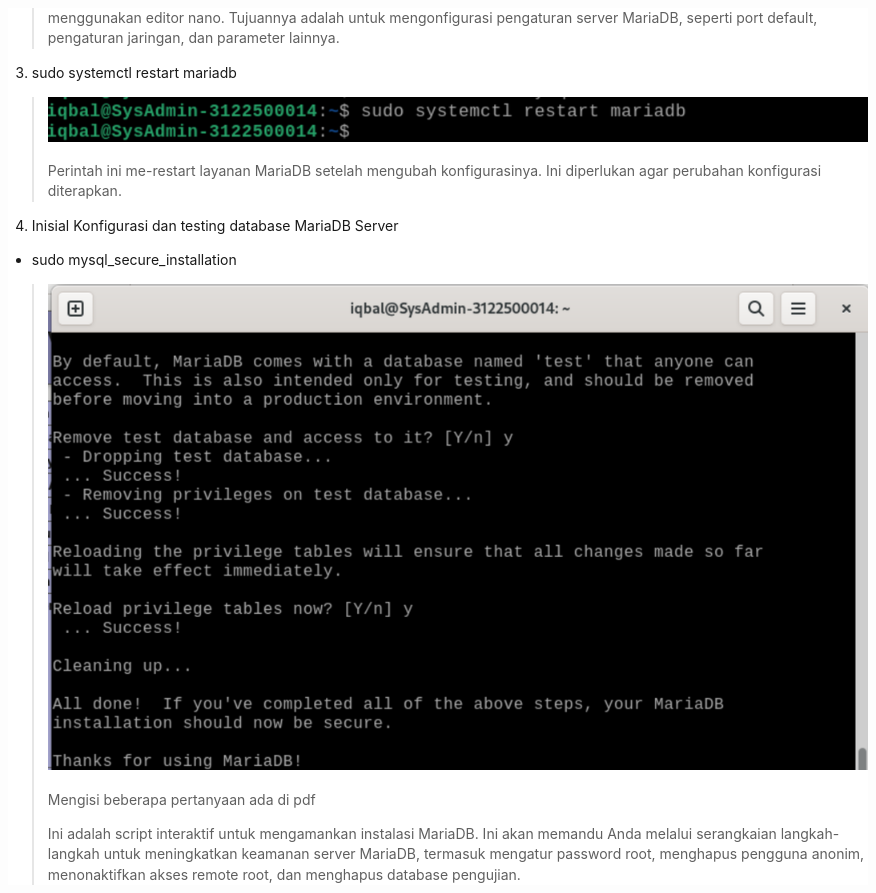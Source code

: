 > menggunakan editor nano. Tujuannya adalah untuk mengonfigurasi
> pengaturan server MariaDB, seperti port default, pengaturan jaringan,
> dan parameter lainnya.

3.  sudo systemctl restart mariadb

> <img src="./media/image1.png"/>
>
> Perintah ini me-restart layanan MariaDB setelah mengubah
> konfigurasinya. Ini diperlukan agar perubahan konfigurasi diterapkan.

4.  Inisial Konfigurasi dan testing database MariaDB Server

- sudo mysql_secure_installation

> <img src="./media/image16.png"/>
>
> Mengisi beberapa pertanyaan ada di pdf  
>   
> Ini adalah script interaktif untuk mengamankan instalasi MariaDB. Ini
> akan memandu Anda melalui serangkaian langkah-langkah untuk
> meningkatkan keamanan server MariaDB, termasuk mengatur password root,
> menghapus pengguna anonim, menonaktifkan akses remote root, dan
> menghapus database pengujian.
